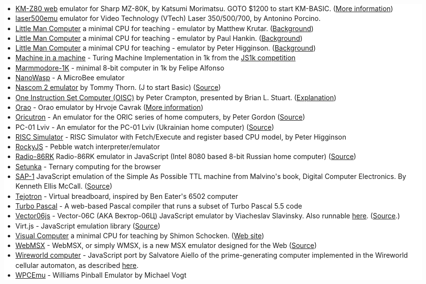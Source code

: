 - [KM-Z80 web](http://hp.vector.co.jp/authors/VA016157/kmz80web10/kmz80web.html) emulator for Sharp MZ-80K, by Katsumi Morimatsu. GOTO $1200 to start KM-BASIC. ([More information](http://hp.vector.co.jp/authors/VA016157/kmz80web10/))
- [laser500emu](https://nippur72.github.io/laser500emu/) emulator for Video Technology (VTech) Laser 350/500/700, by Antonino Porcino.
- [Little Man Computer](http://matt.krutar.org/LMC4/) a minimal CPU for teaching - emulator by Matthew Krutar. ([Background](https://en.wikipedia.org/wiki/Little_man_computer))
- [Little Man Computer](https://blog.paulhankin.net/lmc/lmc.html) a minimal CPU for teaching - emulator by Paul Hankin. ([Background](https://en.wikipedia.org/wiki/Little_man_computer))
- [Little Man Computer](https://peterhigginson.co.uk/LMC/) a minimal CPU for teaching - emulator by Peter Higginson. ([Background](https://en.wikipedia.org/wiki/Little_man_computer))
- [Machine in a machine](https://js1k.com/2010-first/details/455) - Turing Machine Implementation in 1k from the [JS1k competition](https://js1k.com/)
- [Marmmodore-1K](https://js1k.com/2016-elemental/details/2415) - minimal 8-bit computer in 1k by Felipe Alfonso
- [NanoWasp](http://nanowasp.org) - A MicroBee emulator
- [Nascom 2 emulator](http://thorn.ws/jsnascom/jsnascom.html) by Tommy Thorn. (J to start Basic) ([Source](https://github.com/tommythorn/jsnascom))
- [One Instruction Set Computer (OISC)](https://www.cs.drexel.edu/~bls96/oisc/OISC.html) by Peter Crampton, presented by Brian L. Stuart. ([Explanation](https://www.cs.drexel.edu/~bls96/oisc/))
- [Orao](http://orao.hrvoje.org/) - Orao emulator by Hrvoje Cavrak ([More information](https://github.com/hrvach/OraoJs))
- [Oricutron](https://torguet.net/oric/Oricutron.html) - An emulator for the ORIC series of home computers, by Peter Gordon ([Source](https://github.com/pete-gordon/oricutron))
- PC-01 Lviv - An emulator for the PC-01 Lviv (Ukrainian home computer) ([Source](https://github.com/dolgarev/emulator-pc01-lviv))
- [RISC Simulator](https://www.peterhigginson.co.uk/RISC/) - RISC Simulator with Fetch/Execute and register based CPU model, by Peter Higginson
- [RockyJS](https://pebble.github.io/rockyjs/) - Pebble watch interpreter/emulator
- [Radio-86RK](https://rk86.ru) Radio-86RK emulator in JavaScript (Intel 8080 based 8-bit Russian home computer) ([Source](https://github.com/begoon/rk86-js))
- [Setunka](http://www.edmundgriffiths.com/setunka.html) - Ternary computing for the browser
- [SAP-1](https://ellisgl.github.io/SAP-1-CPU/) JavaScript emulation of the Simple As Possible TTL machine from Malvino's book, Digital Computer Electronics. By Kenneth Ellis McCall. ([Source](https://github.com/ellisgl/SAP-1-CPU))
- [Tejotron](https://www.tejotron.com/) - Virtual breadboard, inspired by Ben Eater's 6502 computer
- [Turbo Pascal](https://github.com/lkesteloot/turbopascal) - A web-based Pascal compiler that runs a subset of Turbo Pascal 5.5 code
- [Vector06js](http://sensi.org/scalar/ware/468/) - Vector-06C (AKA Вектор-06Ц) JavaScript emulator by Viacheslav Slavinsky. Also runnable [here](https://svofski.github.io/vector06js/). ([Source](https://github.com/svofski/vector06js).)
- Virt.js - JavaScript emulation library ([Source](https://github.com/arcanis/virtjs))
- [Visual Computer](http://www1.idc.ac.il/vic/software/computer/) a minimal CPU for teaching by Shimon Schocken. ([Web site](https://sites.google.com/site/schocken/thevisualcomputer))
- [WebMSX](https://webmsx.org/) - WebMSX, or simply WMSX, is a new MSX emulator designed for the Web ([Source](https://github.com/ppeccin/webmsx))
- [Wireworld computer](https://dested.com/projects/wire/) - JavaScript port by Salvatore Aiello of the prime-generating computer implemented in the Wireworld cellular automaton, as described [here](https://www.quinapalus.com/wi-index.html).
- [WPCEmu](https://github.com/neophob/wpc-emu) - Williams Pinball Emulator by Michael Vogt
